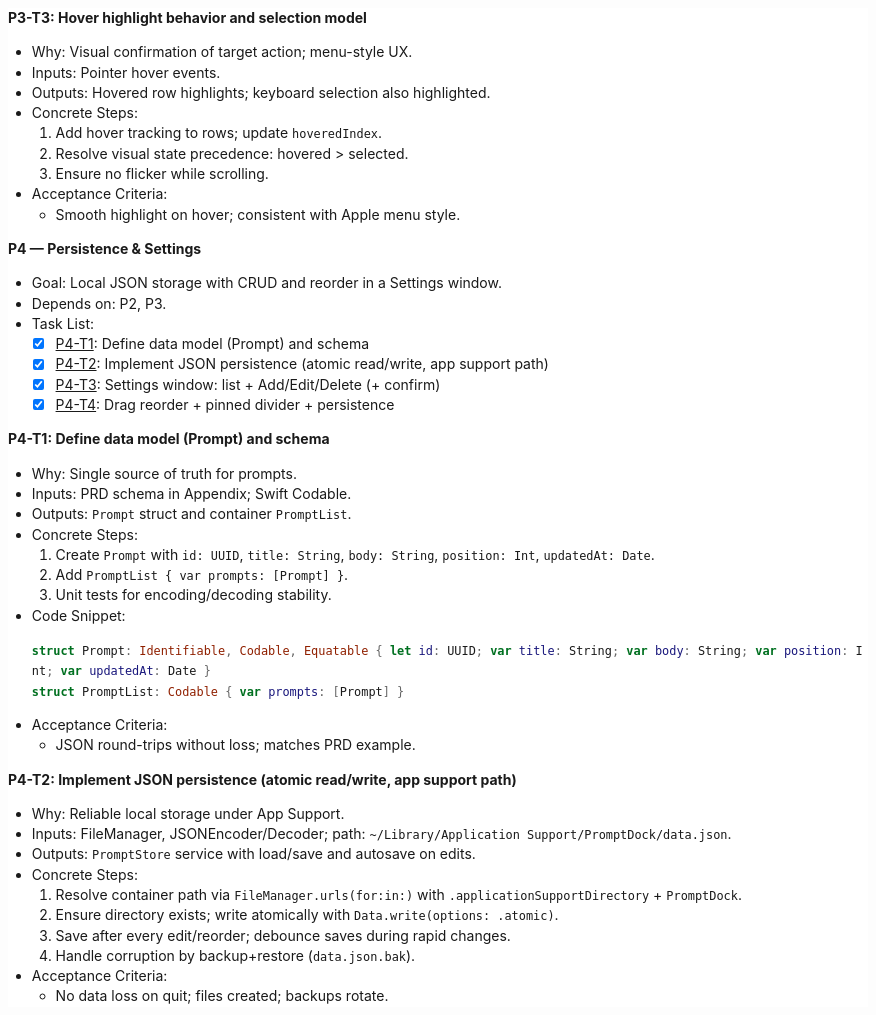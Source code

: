 <a id="p3-t3"></a>
**P3-T3: Hover highlight behavior and selection model**
- Why: Visual confirmation of target action; menu-style UX.
- Inputs: Pointer hover events.
- Outputs: Hovered row highlights; keyboard selection also highlighted.
- Concrete Steps:
  1) Add hover tracking to rows; update `hoveredIndex`.
  2) Resolve visual state precedence: hovered > selected.
  3) Ensure no flicker while scrolling.
- Acceptance Criteria:
  - Smooth highlight on hover; consistent with Apple menu style.

**P4 — Persistence & Settings**
- Goal: Local JSON storage with CRUD and reorder in a Settings window.
- Depends on: P2, P3.
- Task List:
  - [x] [P4-T1](#p4-t1): Define data model (Prompt) and schema
  - [x] [P4-T2](#p4-t2): Implement JSON persistence (atomic read/write, app support path)
  - [x] [P4-T3](#p4-t3): Settings window: list + Add/Edit/Delete (+ confirm)
  - [x] [P4-T4](#p4-t4): Drag reorder + pinned divider + persistence

<a id="p4-t1"></a>
**P4-T1: Define data model (Prompt) and schema**
- Why: Single source of truth for prompts.
- Inputs: PRD schema in Appendix; Swift Codable.
- Outputs: `Prompt` struct and container `PromptList`.
- Concrete Steps:
  1) Create `Prompt` with `id: UUID`, `title: String`, `body: String`, `position: Int`, `updatedAt: Date`.
  2) Add `PromptList { var prompts: [Prompt] }`.
  3) Unit tests for encoding/decoding stability.
- Code Snippet:
  ```swift
  struct Prompt: Identifiable, Codable, Equatable { let id: UUID; var title: String; var body: String; var position: Int; var updatedAt: Date }
  struct PromptList: Codable { var prompts: [Prompt] }
  ```
- Acceptance Criteria:
  - JSON round-trips without loss; matches PRD example.

<a id="p4-t2"></a>
**P4-T2: Implement JSON persistence (atomic read/write, app support path)**
- Why: Reliable local storage under App Support.
- Inputs: FileManager, JSONEncoder/Decoder; path: `~/Library/Application Support/PromptDock/data.json`.
- Outputs: `PromptStore` service with load/save and autosave on edits.
- Concrete Steps:
  1) Resolve container path via `FileManager.urls(for:in:)` with `.applicationSupportDirectory` + `PromptDock`.
  2) Ensure directory exists; write atomically with `Data.write(options: .atomic)`.
  3) Save after every edit/reorder; debounce saves during rapid changes.
  4) Handle corruption by backup+restore (`data.json.bak`).
- Acceptance Criteria:
  - No data loss on quit; files created; backups rotate.
